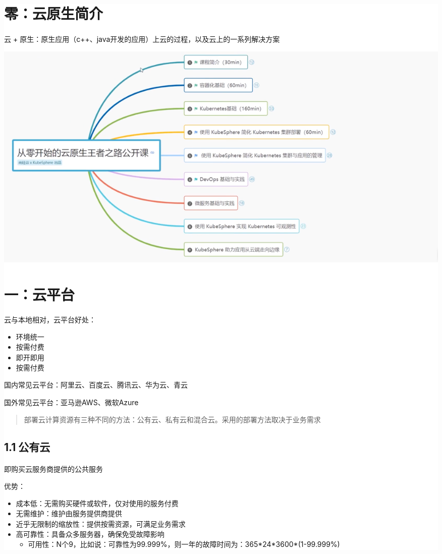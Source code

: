 # 零：云原生简介

云 + 原生：原生应用（c++、java开发的应用）上云的过程，以及云上的一系列解决方案

![image-20211102112209639](img/%E4%BA%91%E5%8E%9F%E7%94%9F.img/image-20211102112209639.png)

# 一：云平台

云与本地相对，云平台好处：

- 环境统一
- 按需付费
- 即开即用
- 按需付费

国内常见云平台：阿里云、百度云、腾讯云、华为云、青云

国外常见云平台：亚马逊AWS、微软Azure

> 部署云计算资源有三种不同的方法：公有云、私有云和混合云。采用的部署方法取决于业务需求

## 1.1 公有云

即购买云服务商提供的公共服务

优势：

- 成本低：无需购买硬件或软件，仅对使用的服务付费
- 无需维护：维护由服务提供商提供
- 近乎无限制的缩放性：提供按需资源，可满足业务需求
- 高可靠性：具备众多服务器，确保免受故障影响
  - 可用性：N个9，比如说：可靠性为99.999%，则一年的故障时间为：365\*24*3600\*(1-99.999%)
